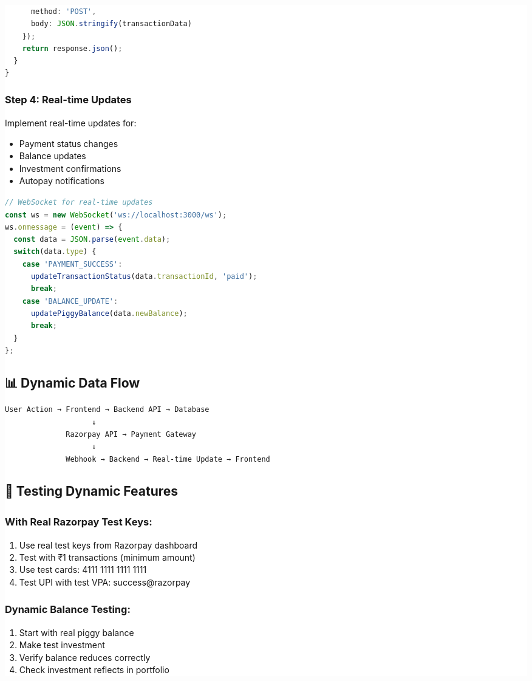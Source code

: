 ```javascript
      method: 'POST',
      body: JSON.stringify(transactionData)
    });
    return response.json();
  }
}
```

### **Step 4: Real-time Updates**

Implement real-time updates for:
- Payment status changes
- Balance updates  
- Investment confirmations
- Autopay notifications

```javascript
// WebSocket for real-time updates
const ws = new WebSocket('ws://localhost:3000/ws');
ws.onmessage = (event) => {
  const data = JSON.parse(event.data);
  switch(data.type) {
    case 'PAYMENT_SUCCESS':
      updateTransactionStatus(data.transactionId, 'paid');
      break;
    case 'BALANCE_UPDATE':
      updatePiggyBalance(data.newBalance);
      break;
  }
};
```

## 📊 **Dynamic Data Flow**

```
User Action → Frontend → Backend API → Database
                    ↓
              Razorpay API → Payment Gateway
                    ↓
              Webhook → Backend → Real-time Update → Frontend
```

## 🧪 **Testing Dynamic Features**

### **With Real Razorpay Test Keys:**
1. Use real test keys from Razorpay dashboard
2. Test with ₹1 transactions (minimum amount)
3. Use test cards: 4111 1111 1111 1111
4. Test UPI with test VPA: success@razorpay

### **Dynamic Balance Testing:**
1. Start with real piggy balance
2. Make test investment
3. Verify balance reduces correctly
4. Check investment reflects in portfolio
